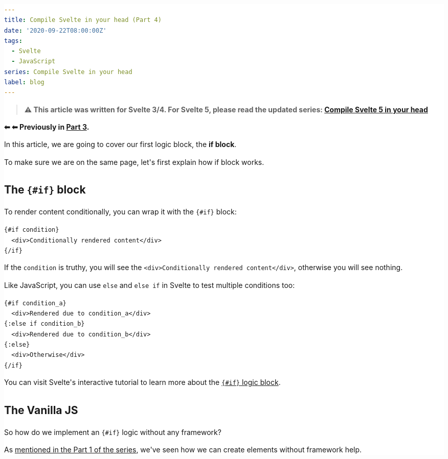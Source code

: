 ```yaml
---
title: Compile Svelte in your head (Part 4)
date: '2020-09-22T08:00:00Z'
tags:
  - Svelte
  - JavaScript
series: Compile Svelte in your head
label: blog
---
```


> **⚠️ This article was written for Svelte 3/4. For Svelte 5, please read the updated series: [Compile Svelte 5 in your head](/compile-svelte-5-in-your-head)**

**⬅ ⬅ Previously in [Part 3](/compile-svelte-in-your-head-part-3/).**

In this article, we are going to cover our first logic block, the **if block**.

To make sure we are on the same page, let's first explain how if block works.

## The `{#if}` block

To render content conditionally, you can wrap it with the `{#if}` block:

```svelte
{#if condition}
  <div>Conditionally rendered content</div>
{/if}
```

If the `condition` is truthy, you will see the `<div>Conditionally rendered content</div>`, otherwise you will see nothing.

Like JavaScript, you can use `else` and `else if` in Svelte to test multiple conditions too:

```svelte
{#if condition_a}
  <div>Rendered due to condition_a</div>
{:else if condition_b}
  <div>Rendered due to condition_b</div>
{:else}
  <div>Otherwise</div>
{/if}
```

You can visit Svelte's interactive tutorial to learn more about the [`{#if}` logic block](https://svelte.dev/tutorial/if-blocks).

## The Vanilla JS

So how do we implement an `{#if}` logic without any framework?

As [mentioned in the Part 1 of the series](/compile-svelte-in-your-head-part-1/#creating-an-element), we've seen how we can create elements without framework help.

